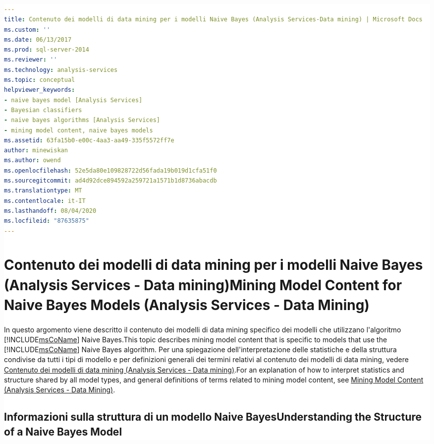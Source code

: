 ```yaml
---
title: Contenuto dei modelli di data mining per i modelli Naive Bayes (Analysis Services-Data mining) | Microsoft Docs
ms.custom: ''
ms.date: 06/13/2017
ms.prod: sql-server-2014
ms.reviewer: ''
ms.technology: analysis-services
ms.topic: conceptual
helpviewer_keywords:
- naive bayes model [Analysis Services]
- Bayesian classifiers
- naive bayes algorithms [Analysis Services]
- mining model content, naive bayes models
ms.assetid: 63fa15b0-e00c-4aa3-aa49-335f5572ff7e
author: minewiskan
ms.author: owend
ms.openlocfilehash: 52e5da80e109828722d56fada19b019d1cfa51f0
ms.sourcegitcommit: ad4d92dce894592a259721a1571b1d8736abacdb
ms.translationtype: MT
ms.contentlocale: it-IT
ms.lasthandoff: 08/04/2020
ms.locfileid: "87635875"
---
```

# <a name="mining-model-content-for-naive-bayes-models-analysis-services---data-mining"></a><span data-ttu-id="54bbd-102">Contenuto dei modelli di data mining per i modelli Naive Bayes (Analysis Services - Data mining)</span><span class="sxs-lookup"><span data-stu-id="54bbd-102">Mining Model Content for Naive Bayes Models (Analysis Services - Data Mining)</span></span>
  <span data-ttu-id="54bbd-103">In questo argomento viene descritto il contenuto dei modelli di data mining specifico dei modelli che utilizzano l'algoritmo [!INCLUDE[msCoName](../../includes/msconame-md.md)] Naive Bayes.</span><span class="sxs-lookup"><span data-stu-id="54bbd-103">This topic describes mining model content that is specific to models that use the [!INCLUDE[msCoName](../../includes/msconame-md.md)] Naive Bayes algorithm.</span></span> <span data-ttu-id="54bbd-104">Per una spiegazione dell'interpretazione delle statistiche e della struttura condivise da tutti i tipi di modello e per definizioni generali dei termini relativi al contenuto dei modelli di data mining, vedere [Contenuto dei modelli di data mining &#40;Analysis Services - Data mining&#41;](mining-model-content-analysis-services-data-mining.md).</span><span class="sxs-lookup"><span data-stu-id="54bbd-104">For an explanation of how to interpret statistics and structure shared by all model types, and general definitions of terms related to mining model content, see [Mining Model Content &#40;Analysis Services - Data Mining&#41;](mining-model-content-analysis-services-data-mining.md).</span></span>  
  
## <a name="understanding-the-structure-of-a-naive-bayes-model"></a><span data-ttu-id="54bbd-105">Informazioni sulla struttura di un modello Naive Bayes</span><span class="sxs-lookup"><span data-stu-id="54bbd-105">Understanding the Structure of a Naive Bayes Model</span></span>  